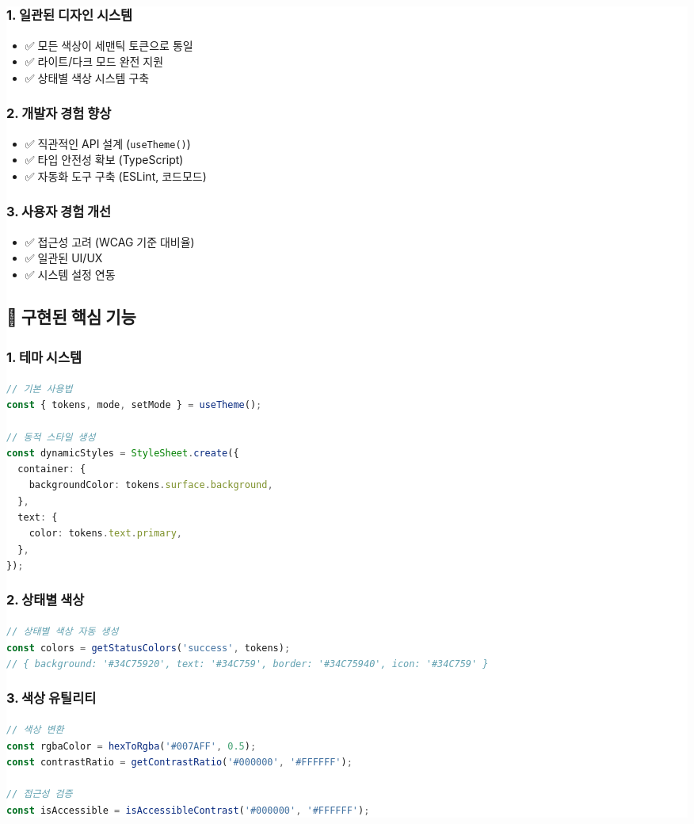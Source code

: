 ### 1. 일관된 디자인 시스템

- ✅ 모든 색상이 세맨틱 토큰으로 통일
- ✅ 라이트/다크 모드 완전 지원
- ✅ 상태별 색상 시스템 구축

### 2. 개발자 경험 향상

- ✅ 직관적인 API 설계 (`useTheme()`)
- ✅ 타입 안전성 확보 (TypeScript)
- ✅ 자동화 도구 구축 (ESLint, 코드모드)

### 3. 사용자 경험 개선

- ✅ 접근성 고려 (WCAG 기준 대비율)
- ✅ 일관된 UI/UX
- ✅ 시스템 설정 연동

## 🔧 구현된 핵심 기능

### 1. 테마 시스템

```typescript
// 기본 사용법
const { tokens, mode, setMode } = useTheme();

// 동적 스타일 생성
const dynamicStyles = StyleSheet.create({
  container: {
    backgroundColor: tokens.surface.background,
  },
  text: {
    color: tokens.text.primary,
  },
});
```

### 2. 상태별 색상

```typescript
// 상태별 색상 자동 생성
const colors = getStatusColors('success', tokens);
// { background: '#34C75920', text: '#34C759', border: '#34C75940', icon: '#34C759' }
```

### 3. 색상 유틸리티

```typescript
// 색상 변환
const rgbaColor = hexToRgba('#007AFF', 0.5);
const contrastRatio = getContrastRatio('#000000', '#FFFFFF');

// 접근성 검증
const isAccessible = isAccessibleContrast('#000000', '#FFFFFF');
```

